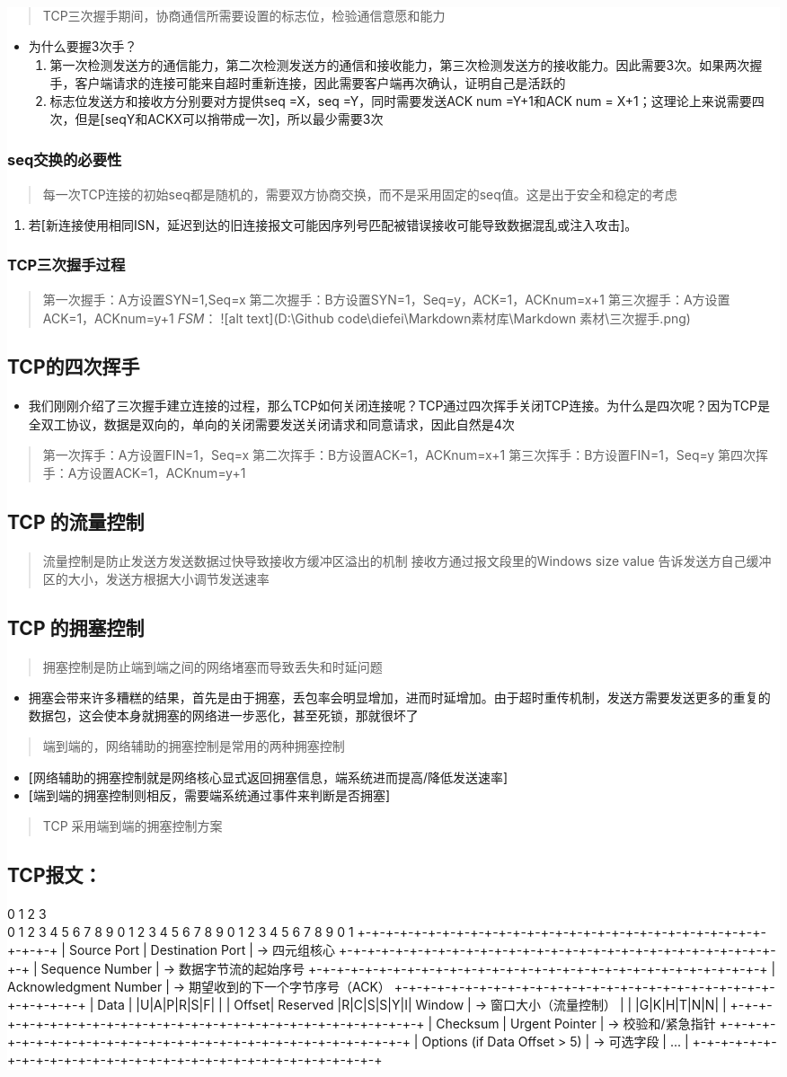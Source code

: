 > TCP三次握手期间，协商通信所需要设置的标志位，检验通信意愿和能力
- 为什么要握3次手？
  1. 第一次检测发送方的通信能力，第二次检测发送方的通信和接收能力，第三次检测发送方的接收能力。因此需要3次。如果两次握手，客户端请求的连接可能来自超时重新连接，因此需要客户端再次确认，证明自己是活跃的
  2. 标志位发送方和接收方分别要对方提供seq =X，seq =Y，同时需要发送ACK num =Y+1和ACK num = X+1；这理论上来说需要四次，但是[seqY和ACKX可以捎带成一次]，所以最少需要3次
### seq交换的必要性
> 每一次TCP连接的初始seq都是随机的，需要双方协商交换，而不是采用固定的seq值。这是出于安全和稳定的考虑
  1. 若[新连接使用相同ISN，延迟到达的旧连接报文可能因序列号匹配被错误接收可能导致数据混乱或注入攻击]。
### TCP三次握手过程
> 第一次握手：A方设置SYN=1,Seq=x
> 第二次握手：B方设置SYN=1，Seq=y，ACK=1，ACKnum=x+1
> 第三次握手：A方设置ACK=1，ACKnum=y+1
*FSM*：
![alt text](D:\Github code\diefei\Markdown素材库\Markdown 素材\三次握手.png)
## TCP的四次挥手
- 我们刚刚介绍了三次握手建立连接的过程，那么TCP如何关闭连接呢？TCP通过四次挥手关闭TCP连接。为什么是四次呢？因为TCP是全双工协议，数据是双向的，单向的关闭需要发送关闭请求和同意请求，因此自然是4次
> 第一次挥手：A方设置FIN=1，Seq=x
> 第二次挥手：B方设置ACK=1，ACKnum=x+1
> 第三次挥手：B方设置FIN=1，Seq=y
> 第四次挥手：A方设置ACK=1，ACKnum=y+1
## TCP 的流量控制
> 流量控制是防止发送方发送数据过快导致接收方缓冲区溢出的机制
> 接收方通过报文段里的Windows size value 告诉发送方自己缓冲区的大小，发送方根据大小调节发送速率
## TCP 的拥塞控制
> 拥塞控制是防止端到端之间的网络堵塞而导致丢失和时延问题
- 拥塞会带来许多糟糕的结果，首先是由于拥塞，丢包率会明显增加，进而时延增加。由于超时重传机制，发送方需要发送更多的重复的数据包，这会使本身就拥塞的网络进一步恶化，甚至死锁，那就很坏了
> 端到端的，网络辅助的拥塞控制是常用的两种拥塞控制
- [网络辅助的拥塞控制就是网络核心显式返回拥塞信息，端系统进而提高/降低发送速率]
- [端到端的拥塞控制则相反，需要端系统通过事件来判断是否拥塞]
> TCP 采用端到端的拥塞控制方案
## TCP报文：
   0                   1                   2                   3   
 0 1 2 3 4 5 6 7 8 9 0 1 2 3 4 5 6 7 8 9 0 1 2 3 4 5 6 7 8 9 0 1 
+-+-+-+-+-+-+-+-+-+-+-+-+-+-+-+-+-+-+-+-+-+-+-+-+-+-+-+-+-+-+-+-+
|          Source Port          |       Destination Port        | → 四元组核心
+-+-+-+-+-+-+-+-+-+-+-+-+-+-+-+-+-+-+-+-+-+-+-+-+-+-+-+-+-+-+-+-+
|                        Sequence Number                        | → 数据字节流的起始序号
+-+-+-+-+-+-+-+-+-+-+-+-+-+-+-+-+-+-+-+-+-+-+-+-+-+-+-+-+-+-+-+-+
|                    Acknowledgment Number                      | → 期望收到的下一个字节序号（ACK）
+-+-+-+-+-+-+-+-+-+-+-+-+-+-+-+-+-+-+-+-+-+-+-+-+-+-+-+-+-+-+-+-+
|  Data |           |U|A|P|R|S|F|                               |
| Offset| Reserved  |R|C|S|S|Y|I|            Window             | → 窗口大小（流量控制）
|       |           |G|K|H|T|N|N|                               |
+-+-+-+-+-+-+-+-+-+-+-+-+-+-+-+-+-+-+-+-+-+-+-+-+-+-+-+-+-+-+-+-+
|           Checksum            |         Urgent Pointer        | → 校验和/紧急指针
+-+-+-+-+-+-+-+-+-+-+-+-+-+-+-+-+-+-+-+-+-+-+-+-+-+-+-+-+-+-+-+-+
|                    Options (if Data Offset > 5)               | → 可选字段
|                             ...                               |
+-+-+-+-+-+-+-+-+-+-+-+-+-+-+-+-+-+-+-+-+-+-+-+-+-+-+-+-+-+-+-+-+
